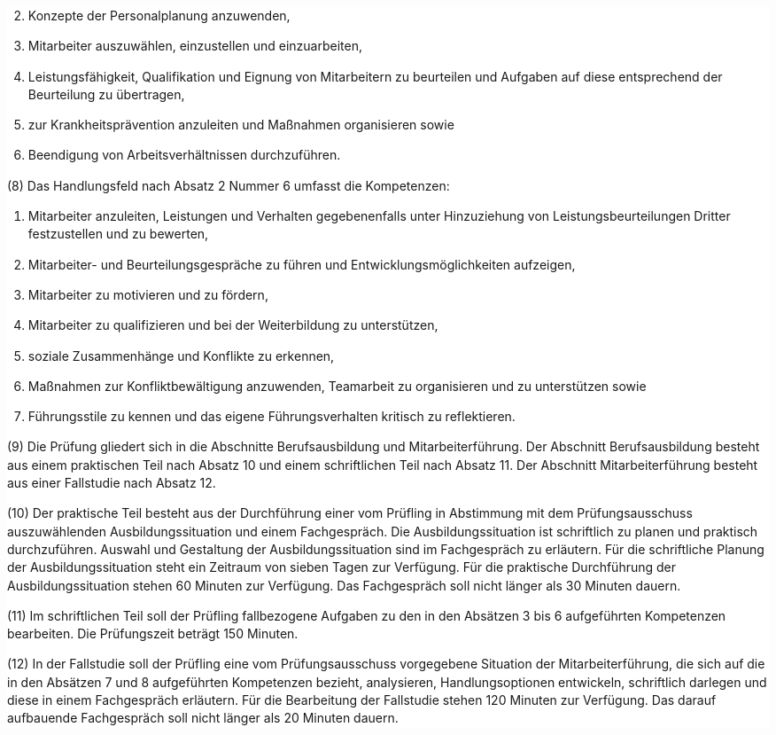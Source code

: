 
2.  Konzepte der Personalplanung anzuwenden,


3.  Mitarbeiter auszuwählen, einzustellen und einzuarbeiten,


4.  Leistungsfähigkeit, Qualifikation und Eignung von Mitarbeitern zu beurteilen und Aufgaben auf diese entsprechend der Beurteilung zu übertragen,


5.  zur Krankheitsprävention anzuleiten und Maßnahmen organisieren sowie


6.  Beendigung von Arbeitsverhältnissen durchzuführen.




(8) Das Handlungsfeld nach Absatz 2 Nummer 6 umfasst die Kompetenzen:

1.  Mitarbeiter anzuleiten, Leistungen und Verhalten gegebenenfalls unter Hinzuziehung von Leistungsbeurteilungen Dritter festzustellen und zu bewerten,


2.  Mitarbeiter- und Beurteilungsgespräche zu führen und Entwicklungsmöglichkeiten aufzeigen,


3.  Mitarbeiter zu motivieren und zu fördern,


4.  Mitarbeiter zu qualifizieren und bei der Weiterbildung zu unterstützen,


5.  soziale Zusammenhänge und Konflikte zu erkennen,


6.  Maßnahmen zur Konfliktbewältigung anzuwenden, Teamarbeit zu organisieren und zu unterstützen sowie


7.  Führungsstile zu kennen und das eigene Führungsverhalten kritisch zu reflektieren.




(9) Die Prüfung gliedert sich in die Abschnitte Berufsausbildung und Mitarbeiterführung. Der Abschnitt Berufsausbildung besteht aus einem praktischen Teil nach Absatz 10 und einem schriftlichen Teil nach Absatz 11. Der Abschnitt Mitarbeiterführung besteht aus einer Fallstudie nach Absatz 12.

(10) Der praktische Teil besteht aus der Durchführung einer vom Prüfling in Abstimmung mit dem Prüfungsausschuss auszuwählenden Ausbildungssituation und einem Fachgespräch. Die Ausbildungssituation ist schriftlich zu planen und praktisch durchzuführen. Auswahl und Gestaltung der Ausbildungssituation sind im Fachgespräch zu erläutern. Für die schriftliche Planung der Ausbildungssituation steht ein Zeitraum von sieben Tagen zur Verfügung. Für die praktische Durchführung der Ausbildungssituation stehen 60 Minuten zur Verfügung. Das Fachgespräch soll nicht länger als 30 Minuten dauern.

(11) Im schriftlichen Teil soll der Prüfling fallbezogene Aufgaben zu den in den Absätzen 3 bis 6 aufgeführten Kompetenzen bearbeiten. Die Prüfungszeit beträgt 150 Minuten.

(12) In der Fallstudie soll der Prüfling eine vom Prüfungsausschuss vorgegebene Situation der Mitarbeiterführung, die sich auf die in den Absätzen 7 und 8 aufgeführten Kompetenzen bezieht, analysieren, Handlungsoptionen entwickeln, schriftlich darlegen und diese in einem Fachgespräch erläutern. Für die Bearbeitung der Fallstudie stehen 120 Minuten zur Verfügung. Das darauf aufbauende Fachgespräch soll nicht länger als 20 Minuten dauern.
